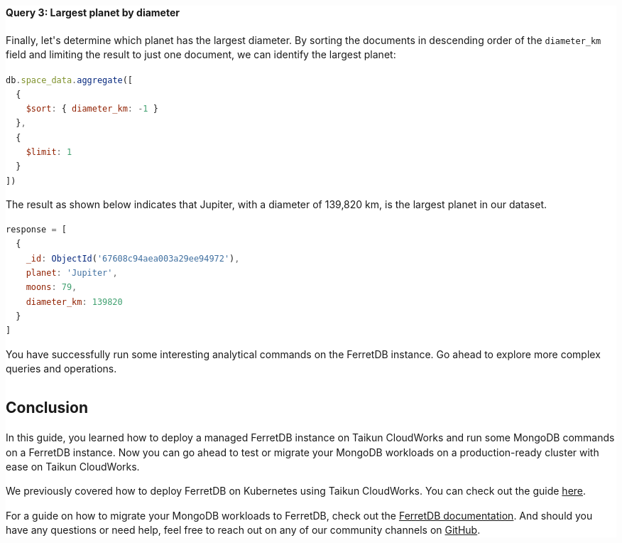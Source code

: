 #### Query 3: Largest planet by diameter

Finally, let's determine which planet has the largest diameter.
By sorting the documents in descending order of the `diameter_km` field and limiting the result to just one document, we can identify the largest planet:

```js
db.space_data.aggregate([
  {
    $sort: { diameter_km: -1 }
  },
  {
    $limit: 1
  }
])
```

The result as shown below indicates that Jupiter, with a diameter of 139,820 km, is the largest planet in our dataset.

```js
response = [
  {
    _id: ObjectId('67608c94aea003a29ee94972'),
    planet: 'Jupiter',
    moons: 79,
    diameter_km: 139820
  }
]
```

You have successfully run some interesting analytical commands on the FerretDB instance.
Go ahead to explore more complex queries and operations.

## Conclusion

In this guide, you learned how to deploy a managed FerretDB instance on Taikun CloudWorks and run some MongoDB commands on a FerretDB instance.
Now you can go ahead to test or migrate your MongoDB workloads on a production-ready cluster with ease on Taikun CloudWorks.

We previously covered how to deploy FerretDB on Kubernetes using Taikun CloudWorks.
You can check out the guide [here](https://blog.ferretdb.io/deploy-ferretdb-kubernetes-taikun-cloudworks/#set-up-a-kubernetes-cluster-in-taikun-cloud).

For a guide on how to migrate your MongoDB workloads to FerretDB, check out the [FerretDB documentation](https://docs.ferretdb.io/migration/).
And should you have any questions or need help, feel free to reach out on any of our community channels on [GitHub](https://docs.ferretdb.io/#community).
